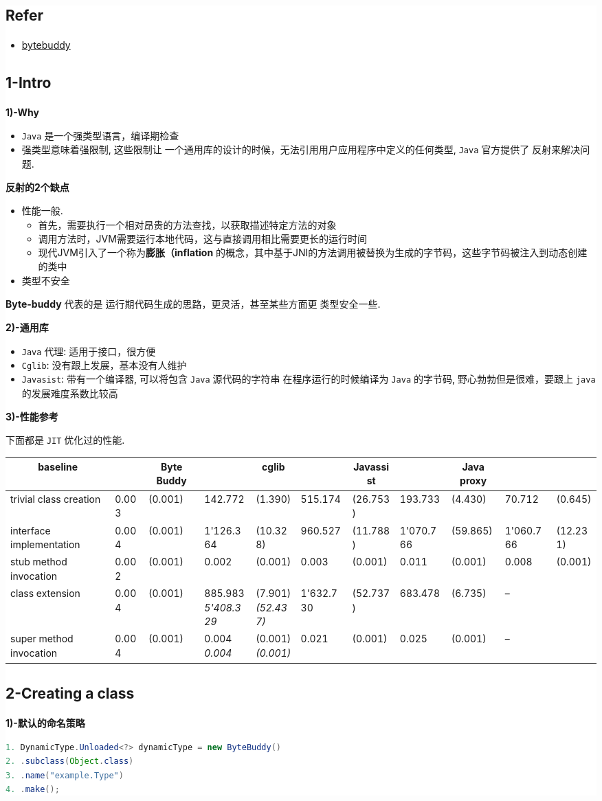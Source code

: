 
## Refer

- [bytebuddy](https://bytebuddy.net/#/tutorial)

## 1-Intro


**1)-Why**


- `Java` 是一个强类型语言，编译期检查
- 强类型意味着强限制, 这些限制让 一个通用库的设计的时候，无法引用用户应用程序中定义的任何类型, `Java` 官方提供了 反射来解决问题.


**反射的2个缺点**

- 性能一般.
	- 首先，需要执行一个相对昂贵的方法查找，以获取描述特定方法的对象
	- 调用方法时，JVM需要运行本地代码，这与直接调用相比需要更长的运行时间
	- 现代JVM引入了一个称为**膨胀（inflation** 的概念，其中基于JNI的方法调用被替换为生成的字节码，这些字节码被注入到动态创建的类中
- 类型不安全

**Byte-buddy** 代表的是 运行期代码生成的思路，更灵活，甚至某些方面更 类型安全一些.


**2)-通用库**


- `Java` 代理: 适用于接口，很方便
- `Cglib`: 没有跟上发展，基本没有人维护
- `Javasist`: 带有一个编译器, 可以将包含 `Java` 源代码的字符串 在程序运行的时候编译为 `Java` 的字节码, 野心勃勃但是很难，要跟上 `java`  的发展难度系数比较高

**3)-性能参考**

下面都是 `JIT` 优化过的性能.

| baseline                 |       | Byte Buddy |                          | cglib                   |           | Javassist |           | Java proxy |           |          |
| ------------------------ | ----- | ---------- | ------------------------ | ----------------------- | --------- | --------- | --------- | ---------- | --------- | -------- |
| trivial class creation   | 0.003 | (0.001)    | 142.772                  | (1.390)                 | 515.174   | (26.753)  | 193.733   | (4.430)    | 70.712    | (0.645)  |
| interface implementation | 0.004 | (0.001)    | 1'126.364                | (10.328)                | 960.527   | (11.788)  | 1'070.766 | (59.865)   | 1'060.766 | (12.231) |
| stub method invocation   | 0.002 | (0.001)    | 0.002                    | (0.001)                 | 0.003     | (0.001)   | 0.011     | (0.001)    | 0.008     | (0.001)  |
| class extension          | 0.004 | (0.001)    | 885.983  <br>_5'408.329_ | (7.901)  <br>_(52.437)_ | 1'632.730 | (52.737)  | 683.478   | (6.735)    | –         |          |
| super method invocation  | 0.004 | (0.001)    | 0.004  <br>_0.004_       | (0.001)  <br>_(0.001)_  | 0.021     | (0.001)   | 0.025     | (0.001)    | –         |          |


## 2-Creating a class

**1)-默认的命名策略**

```java
1. DynamicType.Unloaded<?> dynamicType = new ByteBuddy()
2. .subclass(Object.class)
3. .name("example.Type")
4. .make();
```
